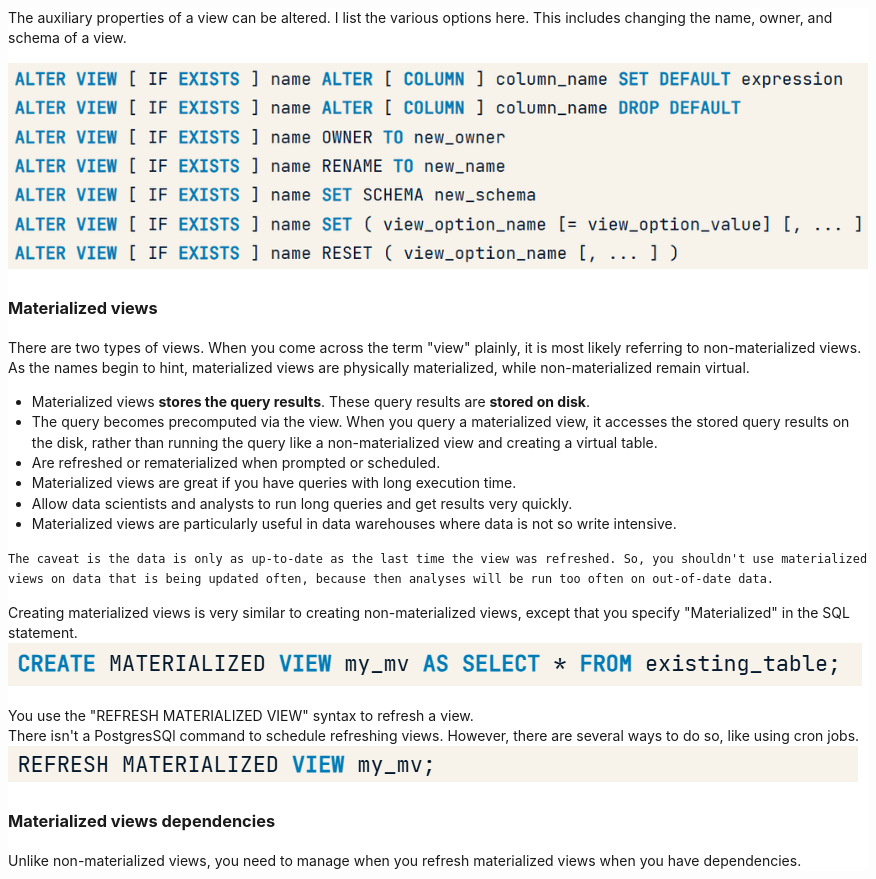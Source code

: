The auxiliary properties of a view can be altered. I list the various options here. This includes changing the name, owner, and schema of a view.

![alt text](image-35.png)


### Materialized views
There are two types of views. When you come across the term "view" plainly, it is most likely referring to non-materialized views.<br>
As the names begin to hint, materialized views are physically materialized, while non-materialized remain virtual.<br>
- Materialized views **stores the query results**. These query results are **stored on disk**.
- The query becomes precomputed via the view. When you query a materialized view, it accesses the stored query results on the disk, rather than running the query like a non-materialized view and creating a virtual table.
- Are refreshed or rematerialized when prompted or scheduled.
- Materialized views are great if you have queries with long execution time.
- Allow data scientists and analysts to run long queries and get results very quickly.<br>
- Materialized views are particularly useful in data warehouses where data is not so write intensive.<br>

`The caveat is the data is only as up-to-date as the last time the view was refreshed. So, you shouldn't use materialized views on data that is being updated often, because then analyses will be run too often on out-of-date data.`

Creating materialized views is very similar to creating non-materialized views, except that you specify "Materialized" in the SQL statement. <br>
![alt text](image-36.png)

You use the "REFRESH MATERIALIZED VIEW" syntax to refresh a view.<br>
There isn't a PostgresSQl command to schedule refreshing views. However, there are several ways to do so, like using cron jobs.<br>
![alt text](image-38.png)

### Materialized views dependencies
Unlike non-materialized views, you need to manage when you refresh materialized views when you have dependencies.

